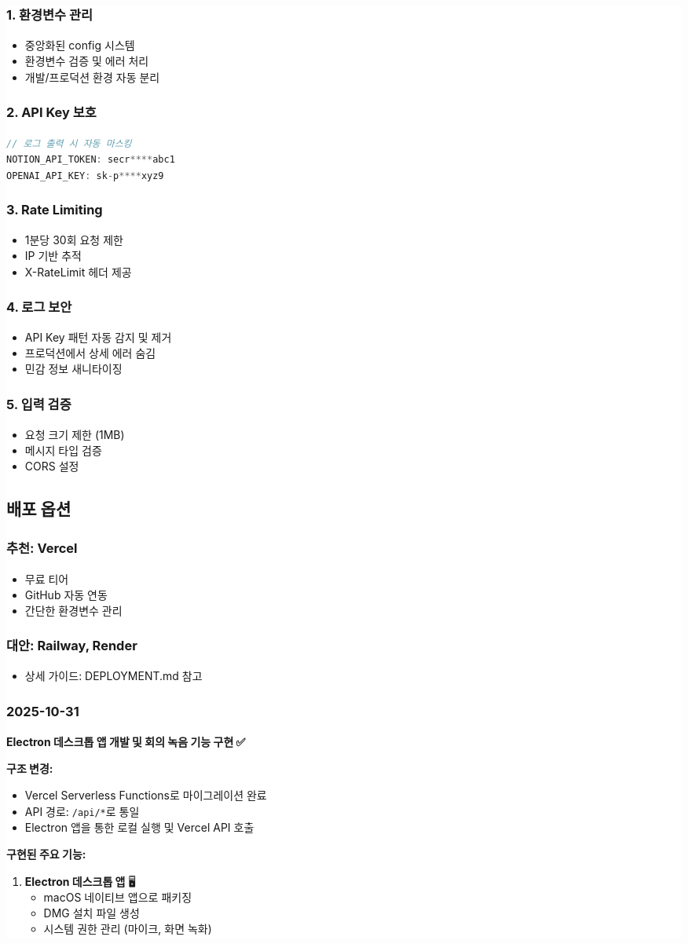 ### 1. 환경변수 관리
- 중앙화된 config 시스템
- 환경변수 검증 및 에러 처리
- 개발/프로덕션 환경 자동 분리

### 2. API Key 보호
```javascript
// 로그 출력 시 자동 마스킹
NOTION_API_TOKEN: secr****abc1
OPENAI_API_KEY: sk-p****xyz9
```

### 3. Rate Limiting
- 1분당 30회 요청 제한
- IP 기반 추적
- X-RateLimit 헤더 제공

### 4. 로그 보안
- API Key 패턴 자동 감지 및 제거
- 프로덕션에서 상세 에러 숨김
- 민감 정보 새니타이징

### 5. 입력 검증
- 요청 크기 제한 (1MB)
- 메시지 타입 검증
- CORS 설정

## 배포 옵션

### 추천: Vercel
- 무료 티어
- GitHub 자동 연동
- 간단한 환경변수 관리

### 대안: Railway, Render
- 상세 가이드: DEPLOYMENT.md 참고

### 2025-10-31

**Electron 데스크톱 앱 개발 및 회의 녹음 기능 구현 ✅**

**구조 변경:**
- Vercel Serverless Functions로 마이그레이션 완료
- API 경로: `/api/*`로 통일
- Electron 앱을 통한 로컬 실행 및 Vercel API 호출

**구현된 주요 기능:**

1. **Electron 데스크톱 앱** 🖥️
   - macOS 네이티브 앱으로 패키징
   - DMG 설치 파일 생성
   - 시스템 권한 관리 (마이크, 화면 녹화)
